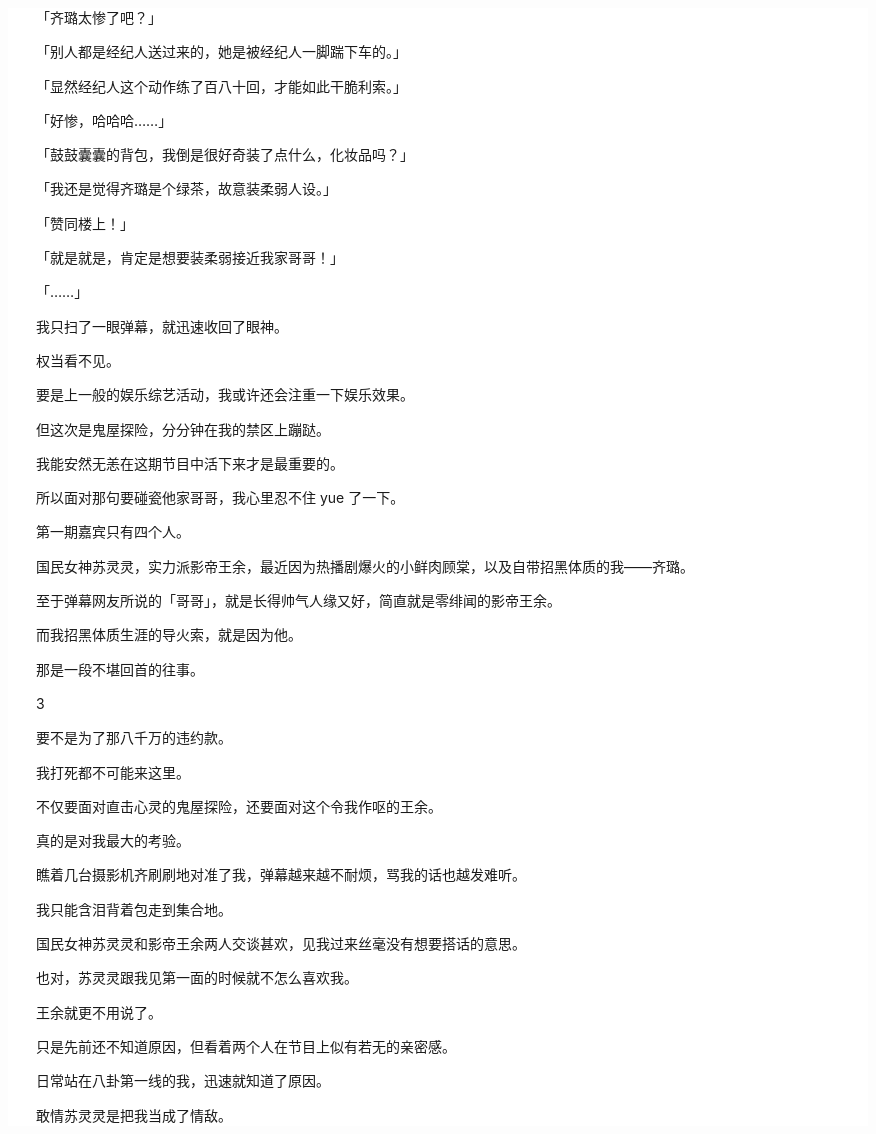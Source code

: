 &emsp;&emsp;「齐璐太惨了吧？」  
  
&emsp;&emsp;「别人都是经纪人送过来的，她是被经纪人一脚踹下车的。」  
  
&emsp;&emsp;「显然经纪人这个动作练了百八十回，才能如此干脆利索。」  
  
&emsp;&emsp;「好惨，哈哈哈……」  
  
&emsp;&emsp;「鼓鼓囊囊的背包，我倒是很好奇装了点什么，化妆品吗？」  
  
&emsp;&emsp;「我还是觉得齐璐是个绿茶，故意装柔弱人设。」  
  
&emsp;&emsp;「赞同楼上！」  
  
&emsp;&emsp;「就是就是，肯定是想要装柔弱接近我家哥哥！」  
  
&emsp;&emsp;「……」  
  
&emsp;&emsp;我只扫了一眼弹幕，就迅速收回了眼神。  
  
&emsp;&emsp;权当看不见。  
  
&emsp;&emsp;要是上一般的娱乐综艺活动，我或许还会注重一下娱乐效果。  
  
&emsp;&emsp;但这次是鬼屋探险，分分钟在我的禁区上蹦跶。  
  
&emsp;&emsp;我能安然无恙在这期节目中活下来才是最重要的。  
  
&emsp;&emsp;所以面对那句要碰瓷他家哥哥，我心里忍不住 yue 了一下。  
  
&emsp;&emsp;第一期嘉宾只有四个人。  
  
&emsp;&emsp;国民女神苏灵灵，实力派影帝王余，最近因为热播剧爆火的小鲜肉顾棠，以及自带招黑体质的我——齐璐。  
  
&emsp;&emsp;至于弹幕网友所说的「哥哥」，就是长得帅气人缘又好，简直就是零绯闻的影帝王余。  
  
&emsp;&emsp;而我招黑体质生涯的导火索，就是因为他。  
  
&emsp;&emsp;那是一段不堪回首的往事。  
  
&emsp;&emsp;3  
  
&emsp;&emsp;要不是为了那八千万的违约款。  
  
&emsp;&emsp;我打死都不可能来这里。  
  
&emsp;&emsp;不仅要面对直击心灵的鬼屋探险，还要面对这个令我作呕的王余。  
  
&emsp;&emsp;真的是对我最大的考验。  
  
&emsp;&emsp;瞧着几台摄影机齐刷刷地对准了我，弹幕越来越不耐烦，骂我的话也越发难听。  
  
&emsp;&emsp;我只能含泪背着包走到集合地。  
  
&emsp;&emsp;国民女神苏灵灵和影帝王余两人交谈甚欢，见我过来丝毫没有想要搭话的意思。  
  
&emsp;&emsp;也对，苏灵灵跟我见第一面的时候就不怎么喜欢我。  
  
&emsp;&emsp;王余就更不用说了。  
  
&emsp;&emsp;只是先前还不知道原因，但看着两个人在节目上似有若无的亲密感。  
  
&emsp;&emsp;日常站在八卦第一线的我，迅速就知道了原因。  
  
&emsp;&emsp;敢情苏灵灵是把我当成了情敌。  
  